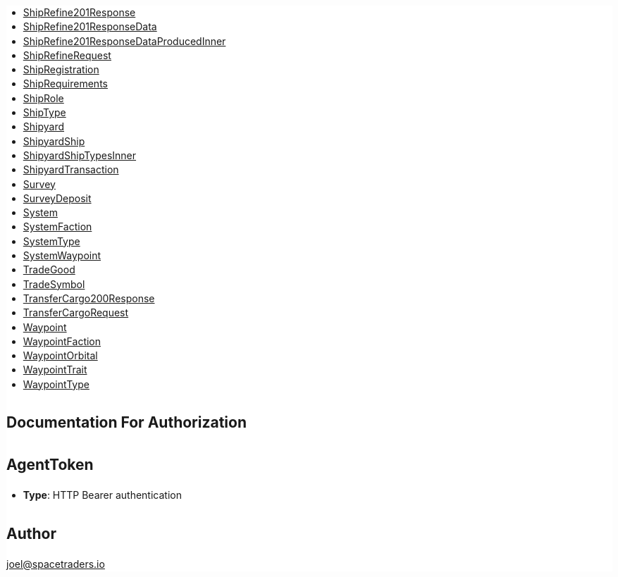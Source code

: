  - [ShipRefine201Response](doc\/ShipRefine201Response.md)
 - [ShipRefine201ResponseData](doc\/ShipRefine201ResponseData.md)
 - [ShipRefine201ResponseDataProducedInner](doc\/ShipRefine201ResponseDataProducedInner.md)
 - [ShipRefineRequest](doc\/ShipRefineRequest.md)
 - [ShipRegistration](doc\/ShipRegistration.md)
 - [ShipRequirements](doc\/ShipRequirements.md)
 - [ShipRole](doc\/ShipRole.md)
 - [ShipType](doc\/ShipType.md)
 - [Shipyard](doc\/Shipyard.md)
 - [ShipyardShip](doc\/ShipyardShip.md)
 - [ShipyardShipTypesInner](doc\/ShipyardShipTypesInner.md)
 - [ShipyardTransaction](doc\/ShipyardTransaction.md)
 - [Survey](doc\/Survey.md)
 - [SurveyDeposit](doc\/SurveyDeposit.md)
 - [System](doc\/System.md)
 - [SystemFaction](doc\/SystemFaction.md)
 - [SystemType](doc\/SystemType.md)
 - [SystemWaypoint](doc\/SystemWaypoint.md)
 - [TradeGood](doc\/TradeGood.md)
 - [TradeSymbol](doc\/TradeSymbol.md)
 - [TransferCargo200Response](doc\/TransferCargo200Response.md)
 - [TransferCargoRequest](doc\/TransferCargoRequest.md)
 - [Waypoint](doc\/Waypoint.md)
 - [WaypointFaction](doc\/WaypointFaction.md)
 - [WaypointOrbital](doc\/WaypointOrbital.md)
 - [WaypointTrait](doc\/WaypointTrait.md)
 - [WaypointType](doc\/WaypointType.md)


## Documentation For Authorization


## AgentToken

- **Type**: HTTP Bearer authentication


## Author

joel@spacetraders.io

